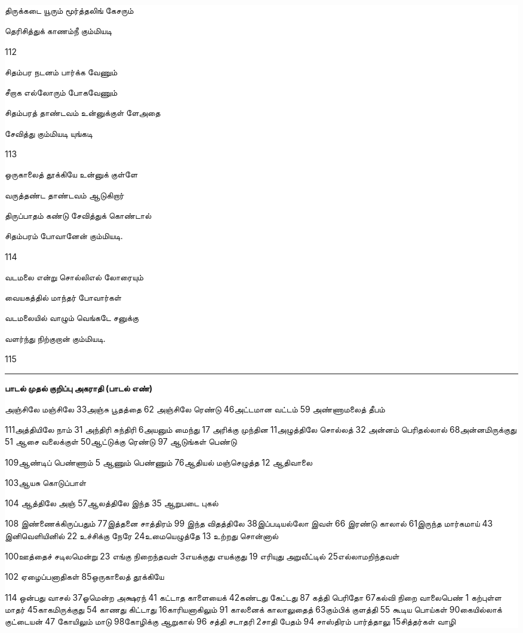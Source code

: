 திருக்கடை யூரும் மூர்த்தலிங் கேசரும்  

தெரிசித்துக் காணம்நீ கும்மியடி

 112  

சிதம்பர நடனம் பார்க்க வேணும்  

சீறாக எல்லோரும் போகவேணும்  

சிதம்பரத் தாண்டவம் உன்னுக்குள் ளேஅதை  

சேவித்து கும்மியடி யுங்கடி

 113  

ஒருகாலைத் தூக்கியே உன்னுக் குள்ளே  

வருத்தண்ட தாண்டவம் ஆடுகிறார்  

திருப்பாதம் கண்டு சேவித்துக் கொண்டால்  

சிதம்பரம் போவானேன் கும்மியடி.

 114  

வடமலை என்று சொல்லிஎல் லோரையும்  

வையகத்தில் மாந்தர் போவார்கள்  

வடமலையில் வாழும் வெங்கடே சனுக்கு  

வளர்ந்து நிற்குறான் கும்மியடி.

 115  

-------------  

**பாடல் முதல் குறிப்பு அகராதி (பாடல் எண்)**  
  
  

அஞ்சிலே மஞ்சிலே 33அஞ்சு பூதத்தை 62 அஞ்சிலே ரெண்டு 46அட்டமான வட்டம் 59 அண்ணாமலைத் தீபம்

 111அத்தியிலே நாம் 31 அந்திரி சுந்திரி 6அயனும் மைந்து 17 அரிக்கு முந்தின 11அழுத்திலே சொல்லத் 32 அன்னம் பெரிதல்லால் 68அன்னமிருக்குது 51  ஆசை வலைக்குள் 50ஆட்டுக்கு ரெண்டு 97 ஆடுங்கள் பெண்டு

 109ஆண்டிப் பெண்ணாம் 5 ஆணும் பெண்ணும் 76ஆதியல் மஞ்செழுத்த 12 ஆதிவாலை

 103ஆயசு கொடுப்பாள்

 104 ஆத்திலே அஞ் 57ஆலத்திலே இந்த 35 ஆறுபடை புகல்

 108  இண்ணைக்கிருப்பதும் 77இத்தனை சாத்திரம் 99 இந்த விதத்திலே 38இப்படியல்லோ இவள் 66 இரண்டு காலால் 61இருந்த மார்கமாய் 43 இனிவெளியினில் 22 உச்சிக்கு நேரே 24உமையெழுத்தே 13 உற்றது சொன்னால்

 100ஊத்தைச் சடிலமென்று 23 எங்கு நிறைந்தவள் 3எயக்குது எயக்குது 19 எரியுது அறுவீட்டில் 25எல்லாமறிந்தவள்

 102 ஏழைப்பனாதிகள் 85ஒருகாலைத் தூக்கியே

 114 ஒன்பது வாசல் 37ஓமென்ற அக்ஷரந் 41  கட்டாத காளையைக் 42கண்டது கேட்டது 87 கத்தி பெரிதோ 67கல்வி நிறை வாலைபெண் 1 கற்புள்ள மாதர் 45காகமிருக்குது 54 காணது கிட்டாது 16காரியனாகிலும் 91 காலனைக் காலாலுதைத் 63கும்பிக் குளத்தி 55 கூடிய பொய்கள் 90கையில்லாக் குட்டையன் 47 கோயிலும் மாடு 98கோழிக்கு ஆறுகால் 96  சத்தி சடாதரி 2சாதி பேதம் 94 சாஸ்திரம் பார்த்தாலு 15சித்தர்கள் வாழி
